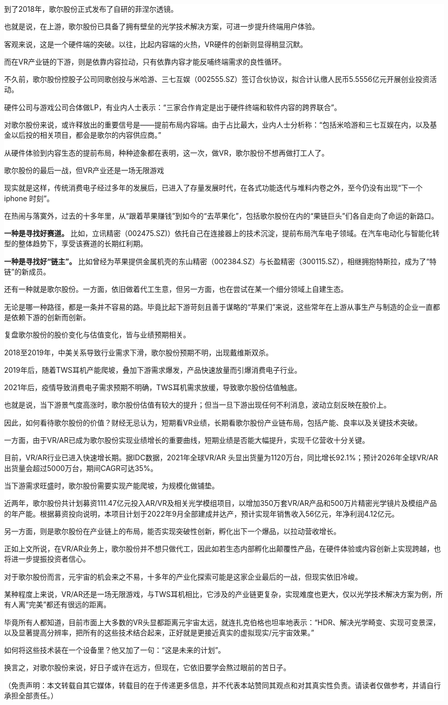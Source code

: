 到了2018年，歌尔股份正式发布了自研的菲涅尔透镜。

也就是说，在上游，歌尔股份已具备了拥有壁垒的光学技术解决方案，可进一步提升终端用户体验。

客观来说，这是一个硬件端的突破。以往，比起内容端的火热，VR硬件的创新则显得稍显沉默。

而在VR产业链的下游，则是依靠内容拉动，只有依靠内容才能反哺终端需求的良性循环。

不久前，歌尔股份控股子公司同歌创投与米哈游、三七互娱（002555.SZ）签订合伙协议，拟合计认缴人民币5.5556亿元开展创业投资活动。

硬件公司与游戏公司合体做LP，有业内人士表示：“三家合作肯定是出于硬件终端和软件内容的跨界联合”。

对歌尔股份来说，或许释放出的重要信号是——提前布局内容端。由于占比最大，业内人士分析称：“包括米哈游和三七互娱在内，以及基金以后投的相关项目，都会是歌尔的内容供应商。”

从硬件体验到内容生态的提前布局，种种迹象都在表明，这一次，做VR，歌尔股份不想再做打工人了。

歌尔股份的最后一战，但VR产业还是一场无限游戏

现实就是这样，传统消费电子经过多年的发展后，已进入了存量发展时代，在各式功能迭代与堆料内卷之外，至今仍没有出现“下一个iphone 时刻”。

在热闹与落寞外，过去的十多年里，从“跟着苹果赚钱”到如今的“去苹果化”，包括歌尔股份在内的“果链巨头”们各自走向了命运的新路口。

**一种是寻找好赛道。** 比如，立讯精密（002475.SZ)）依托自己在连接器上的技术沉淀，提前布局汽车电子领域。在汽车电动化与智能化转型的整体趋势下，享受该赛道的长期红利期。

**一种是寻找好“链主”。** 比如曾经为苹果提供金属机壳的东山精密（002384.SZ）与长盈精密（300115.SZ），相继拥抱特斯拉，成为了“特链”的新成员。

还有一种就是歌尔股份。一方面，依旧做着代工生意，但另一方面，也在尝试在某一个细分领域上自建生态。

无论是哪一种路径，都是一条并不容易的路。毕竟比起下游苛刻且善于谋略的“苹果们”来说，这些常年在上游从事生产与制造的企业一直都是依赖下游的创新而创新。

复盘歌尔股份的股价变化与估值变化，皆与业绩预期相关。

2018至2019年，中美关系导致行业需求下滑，歌尔股份预期不明，出现戴维斯双杀。

2019年后，随着TWS耳机产能爬坡，叠加下游需求爆发，产品快速放量而引爆消费电子行业。

2021年后，疫情导致消费电子需求预期不明确，TWS耳机需求放缓，导致歌尔股份估值触底。

也就是说，当下游景气度高涨时，歌尔股份估值有较大的提升；但当一旦下游出现任何不利消息，波动立刻反映在股价上。

因此，如何看待歌尔股份的价值？财经无忌认为，短期看VR业绩，长期看歌尔股份产业链布局，包括产能、良率以及关键技术突破。

一方面，由于VR/AR已成为歌尔股份实现业绩增长的重要曲线，短期业绩是否能大幅提升，实现千亿营收十分关键。

目前，VR/AR行业已进入快速增长期。据IDC数据，2021年全球VR/AR 头显出货量为1120万台，同比增长92.1%；预计2026年全球VR/AR出货量会超过5000万台，期间CAGR可达35%。

当下游需求旺盛时，歌尔股份需要实现产能爬坡，为规模化做铺垫。

近两年，歌尔股份共计划募资111.47亿元投入AR/VR及相关光学模组项目，以增加350万套VR/AR产品和500万片精密光学镜片及模组产品的年产能。根据募资投向说明，本项目计划于2022年9月全部建成并达产，预计实现年销售收入56亿元，年净利润4.12亿元。

另一方面，则是歌尔股份在产业链上的布局，能否实现突破性创新，孵化出下一个爆品，以拉动营收增长。

正如上文所说，在VR/AR业务上，歌尔股份并不想只做代工，因此如若生态内部孵化出颠覆性产品，在硬件体验或内容创新上实现跨越，也将进一步提振投资者信心。

对于歌尔股份而言，元宇宙的机会来之不易，十多年的产业化探索可能是这家企业最后的一战，但现实依旧冷峻。

某种程度上来说，VR/AR还是一场无限游戏，与TWS耳机相比，它涉及的产业链更复杂，实现难度也更大，仅以光学技术解决方案为例，所有人离“完美”都还有很远的距离。

毕竟所有人都知道，目前市面上大多数的VR头显都距离元宇宙太远，就连扎克伯格也坦率地表示：“HDR、解决光学畸变、实现可变景深，以及显著提高分辨率，把所有的这些技术结合起来，正好就是更接近真实的虚拟现实/元宇宙效果。”

如何将这些技术装在一个设备里？他又加了一句：“这是未来的计划”。

换言之，对歌尔股份来说，好日子或许在远方，但现在，它依旧要学会熬过眼前的苦日子。

（免责声明：本文转载自其它媒体，转载目的在于传递更多信息，并不代表本站赞同其观点和对其真实性负责。请读者仅做参考，并请自行承担全部责任。）